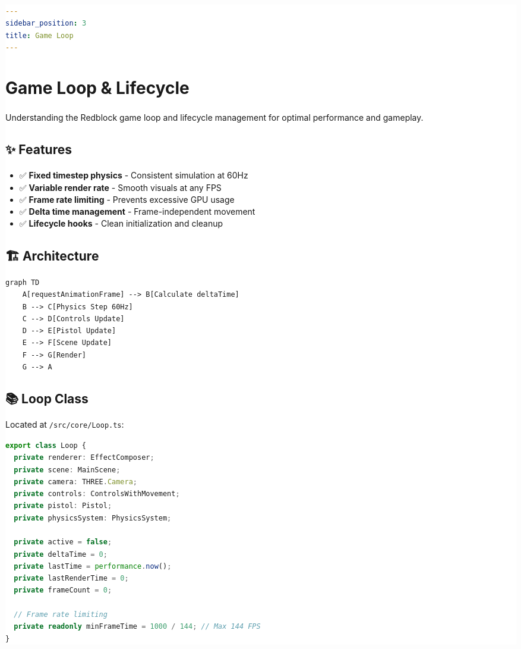 ```yaml
---
sidebar_position: 3
title: Game Loop
---
```


# Game Loop & Lifecycle

Understanding the Redblock game loop and lifecycle management for optimal performance and gameplay.

## ✨ Features

- ✅ **Fixed timestep physics** - Consistent simulation at 60Hz
- ✅ **Variable render rate** - Smooth visuals at any FPS
- ✅ **Frame rate limiting** - Prevents excessive GPU usage
- ✅ **Delta time management** - Frame-independent movement
- ✅ **Lifecycle hooks** - Clean initialization and cleanup

## 🏗️ Architecture

```mermaid
graph TD
    A[requestAnimationFrame] --> B[Calculate deltaTime]
    B --> C[Physics Step 60Hz]
    C --> D[Controls Update]
    D --> E[Pistol Update]
    E --> F[Scene Update]
    F --> G[Render]
    G --> A
```

## 📚 Loop Class

Located at `/src/core/Loop.ts`:

```typescript
export class Loop {
  private renderer: EffectComposer;
  private scene: MainScene;
  private camera: THREE.Camera;
  private controls: ControlsWithMovement;
  private pistol: Pistol;
  private physicsSystem: PhysicsSystem;
  
  private active = false;
  private deltaTime = 0;
  private lastTime = performance.now();
  private lastRenderTime = 0;
  private frameCount = 0;
  
  // Frame rate limiting
  private readonly minFrameTime = 1000 / 144; // Max 144 FPS
}
```
